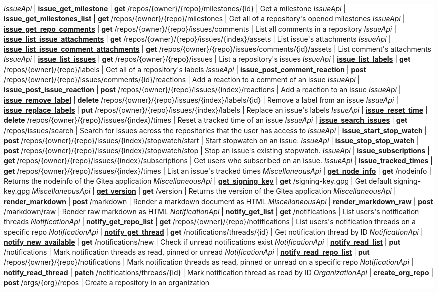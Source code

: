 *IssueApi* | [**issue_get_milestone**](docs/apis/tags/IssueApi.md#issue_get_milestone) | **get** /repos/{owner}/{repo}/milestones/{id} | Get a milestone
*IssueApi* | [**issue_get_milestones_list**](docs/apis/tags/IssueApi.md#issue_get_milestones_list) | **get** /repos/{owner}/{repo}/milestones | Get all of a repository&#x27;s opened milestones
*IssueApi* | [**issue_get_repo_comments**](docs/apis/tags/IssueApi.md#issue_get_repo_comments) | **get** /repos/{owner}/{repo}/issues/comments | List all comments in a repository
*IssueApi* | [**issue_list_issue_attachments**](docs/apis/tags/IssueApi.md#issue_list_issue_attachments) | **get** /repos/{owner}/{repo}/issues/{index}/assets | List issue&#x27;s attachments
*IssueApi* | [**issue_list_issue_comment_attachments**](docs/apis/tags/IssueApi.md#issue_list_issue_comment_attachments) | **get** /repos/{owner}/{repo}/issues/comments/{id}/assets | List comment&#x27;s attachments
*IssueApi* | [**issue_list_issues**](docs/apis/tags/IssueApi.md#issue_list_issues) | **get** /repos/{owner}/{repo}/issues | List a repository&#x27;s issues
*IssueApi* | [**issue_list_labels**](docs/apis/tags/IssueApi.md#issue_list_labels) | **get** /repos/{owner}/{repo}/labels | Get all of a repository&#x27;s labels
*IssueApi* | [**issue_post_comment_reaction**](docs/apis/tags/IssueApi.md#issue_post_comment_reaction) | **post** /repos/{owner}/{repo}/issues/comments/{id}/reactions | Add a reaction to a comment of an issue
*IssueApi* | [**issue_post_issue_reaction**](docs/apis/tags/IssueApi.md#issue_post_issue_reaction) | **post** /repos/{owner}/{repo}/issues/{index}/reactions | Add a reaction to an issue
*IssueApi* | [**issue_remove_label**](docs/apis/tags/IssueApi.md#issue_remove_label) | **delete** /repos/{owner}/{repo}/issues/{index}/labels/{id} | Remove a label from an issue
*IssueApi* | [**issue_replace_labels**](docs/apis/tags/IssueApi.md#issue_replace_labels) | **put** /repos/{owner}/{repo}/issues/{index}/labels | Replace an issue&#x27;s labels
*IssueApi* | [**issue_reset_time**](docs/apis/tags/IssueApi.md#issue_reset_time) | **delete** /repos/{owner}/{repo}/issues/{index}/times | Reset a tracked time of an issue
*IssueApi* | [**issue_search_issues**](docs/apis/tags/IssueApi.md#issue_search_issues) | **get** /repos/issues/search | Search for issues across the repositories that the user has access to
*IssueApi* | [**issue_start_stop_watch**](docs/apis/tags/IssueApi.md#issue_start_stop_watch) | **post** /repos/{owner}/{repo}/issues/{index}/stopwatch/start | Start stopwatch on an issue.
*IssueApi* | [**issue_stop_stop_watch**](docs/apis/tags/IssueApi.md#issue_stop_stop_watch) | **post** /repos/{owner}/{repo}/issues/{index}/stopwatch/stop | Stop an issue&#x27;s existing stopwatch.
*IssueApi* | [**issue_subscriptions**](docs/apis/tags/IssueApi.md#issue_subscriptions) | **get** /repos/{owner}/{repo}/issues/{index}/subscriptions | Get users who subscribed on an issue.
*IssueApi* | [**issue_tracked_times**](docs/apis/tags/IssueApi.md#issue_tracked_times) | **get** /repos/{owner}/{repo}/issues/{index}/times | List an issue&#x27;s tracked times
*MiscellaneousApi* | [**get_node_info**](docs/apis/tags/MiscellaneousApi.md#get_node_info) | **get** /nodeinfo | Returns the nodeinfo of the Gitea application
*MiscellaneousApi* | [**get_signing_key**](docs/apis/tags/MiscellaneousApi.md#get_signing_key) | **get** /signing-key.gpg | Get default signing-key.gpg
*MiscellaneousApi* | [**get_version**](docs/apis/tags/MiscellaneousApi.md#get_version) | **get** /version | Returns the version of the Gitea application
*MiscellaneousApi* | [**render_markdown**](docs/apis/tags/MiscellaneousApi.md#render_markdown) | **post** /markdown | Render a markdown document as HTML
*MiscellaneousApi* | [**render_markdown_raw**](docs/apis/tags/MiscellaneousApi.md#render_markdown_raw) | **post** /markdown/raw | Render raw markdown as HTML
*NotificationApi* | [**notify_get_list**](docs/apis/tags/NotificationApi.md#notify_get_list) | **get** /notifications | List users&#x27;s notification threads
*NotificationApi* | [**notify_get_repo_list**](docs/apis/tags/NotificationApi.md#notify_get_repo_list) | **get** /repos/{owner}/{repo}/notifications | List users&#x27;s notification threads on a specific repo
*NotificationApi* | [**notify_get_thread**](docs/apis/tags/NotificationApi.md#notify_get_thread) | **get** /notifications/threads/{id} | Get notification thread by ID
*NotificationApi* | [**notify_new_available**](docs/apis/tags/NotificationApi.md#notify_new_available) | **get** /notifications/new | Check if unread notifications exist
*NotificationApi* | [**notify_read_list**](docs/apis/tags/NotificationApi.md#notify_read_list) | **put** /notifications | Mark notification threads as read, pinned or unread
*NotificationApi* | [**notify_read_repo_list**](docs/apis/tags/NotificationApi.md#notify_read_repo_list) | **put** /repos/{owner}/{repo}/notifications | Mark notification threads as read, pinned or unread on a specific repo
*NotificationApi* | [**notify_read_thread**](docs/apis/tags/NotificationApi.md#notify_read_thread) | **patch** /notifications/threads/{id} | Mark notification thread as read by ID
*OrganizationApi* | [**create_org_repo**](docs/apis/tags/OrganizationApi.md#create_org_repo) | **post** /orgs/{org}/repos | Create a repository in an organization